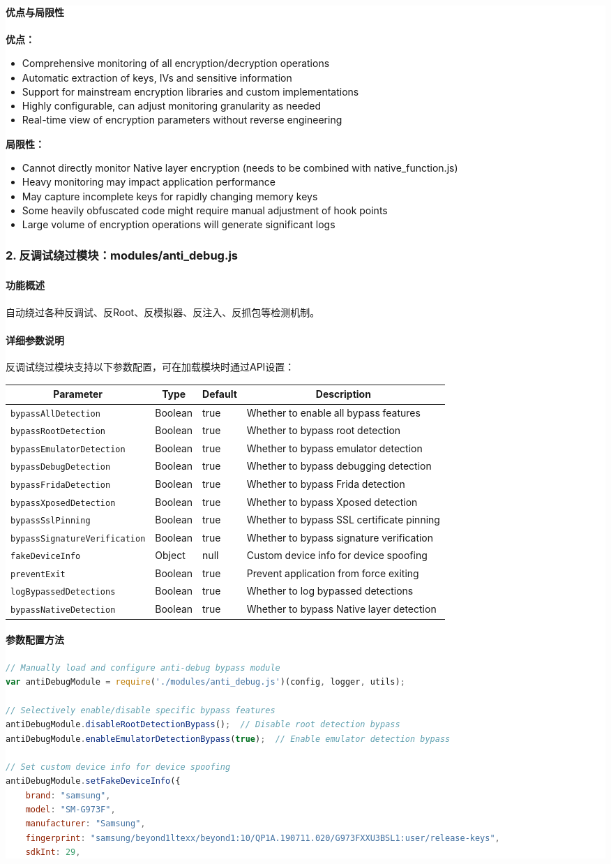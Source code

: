 #### 优点与局限性

**优点：**
- Comprehensive monitoring of all encryption/decryption operations
- Automatic extraction of keys, IVs and sensitive information
- Support for mainstream encryption libraries and custom implementations
- Highly configurable, can adjust monitoring granularity as needed
- Real-time view of encryption parameters without reverse engineering

**局限性：**
- Cannot directly monitor Native layer encryption (needs to be combined with native_function.js)
- Heavy monitoring may impact application performance
- May capture incomplete keys for rapidly changing memory keys
- Some heavily obfuscated code might require manual adjustment of hook points
- Large volume of encryption operations will generate significant logs

### 2. 反调试绕过模块：modules/anti_debug.js

#### 功能概述

自动绕过各种反调试、反Root、反模拟器、反注入、反抓包等检测机制。

#### 详细参数说明

反调试绕过模块支持以下参数配置，可在加载模块时通过API设置：

| Parameter | Type | Default | Description |
|-----------|------|---------|-------------|
| `bypassAllDetection` | Boolean | true | Whether to enable all bypass features |
| `bypassRootDetection` | Boolean | true | Whether to bypass root detection |
| `bypassEmulatorDetection` | Boolean | true | Whether to bypass emulator detection |
| `bypassDebugDetection` | Boolean | true | Whether to bypass debugging detection |
| `bypassFridaDetection` | Boolean | true | Whether to bypass Frida detection |
| `bypassXposedDetection` | Boolean | true | Whether to bypass Xposed detection |
| `bypassSslPinning` | Boolean | true | Whether to bypass SSL certificate pinning |
| `bypassSignatureVerification` | Boolean | true | Whether to bypass signature verification |
| `fakeDeviceInfo` | Object | null | Custom device info for device spoofing |
| `preventExit` | Boolean | true | Prevent application from force exiting |
| `logBypassedDetections` | Boolean | true | Whether to log bypassed detections |
| `bypassNativeDetection` | Boolean | true | Whether to bypass Native layer detection |

#### 参数配置方法

```javascript
// Manually load and configure anti-debug bypass module
var antiDebugModule = require('./modules/anti_debug.js')(config, logger, utils);

// Selectively enable/disable specific bypass features
antiDebugModule.disableRootDetectionBypass();  // Disable root detection bypass
antiDebugModule.enableEmulatorDetectionBypass(true);  // Enable emulator detection bypass

// Set custom device info for device spoofing
antiDebugModule.setFakeDeviceInfo({
    brand: "samsung",
    model: "SM-G973F",
    manufacturer: "Samsung",
    fingerprint: "samsung/beyond1ltexx/beyond1:10/QP1A.190711.020/G973FXXU3BSL1:user/release-keys",
    sdkInt: 29,
```